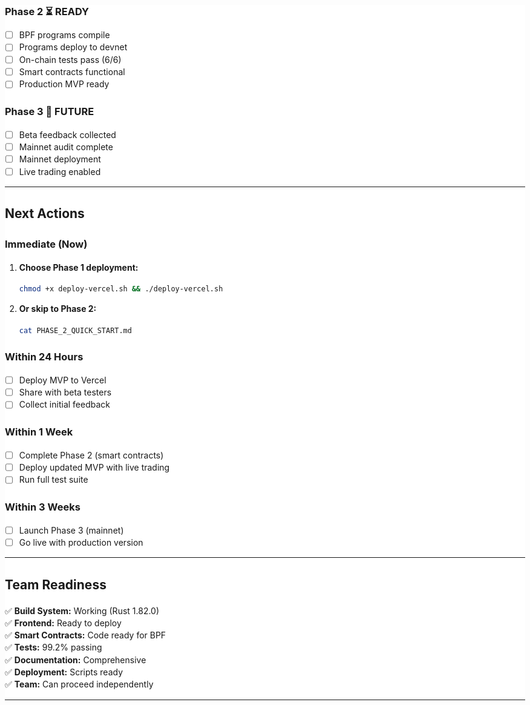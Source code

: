 ### Phase 2 ⏳ READY

- [ ] BPF programs compile
- [ ] Programs deploy to devnet
- [ ] On-chain tests pass (6/6)
- [ ] Smart contracts functional
- [ ] Production MVP ready

### Phase 3 🔄 FUTURE

- [ ] Beta feedback collected
- [ ] Mainnet audit complete
- [ ] Mainnet deployment
- [ ] Live trading enabled

---

## Next Actions

### Immediate (Now)

1. **Choose Phase 1 deployment:**
   ```bash
   chmod +x deploy-vercel.sh && ./deploy-vercel.sh
   ```

2. **Or skip to Phase 2:**
   ```bash
   cat PHASE_2_QUICK_START.md
   ```

### Within 24 Hours

- [ ] Deploy MVP to Vercel
- [ ] Share with beta testers
- [ ] Collect initial feedback

### Within 1 Week

- [ ] Complete Phase 2 (smart contracts)
- [ ] Deploy updated MVP with live trading
- [ ] Run full test suite

### Within 3 Weeks

- [ ] Launch Phase 3 (mainnet)
- [ ] Go live with production version

---

## Team Readiness

✅ **Build System:** Working (Rust 1.82.0)  
✅ **Frontend:** Ready to deploy  
✅ **Smart Contracts:** Code ready for BPF  
✅ **Tests:** 99.2% passing  
✅ **Documentation:** Comprehensive  
✅ **Deployment:** Scripts ready  
✅ **Team:** Can proceed independently  

---